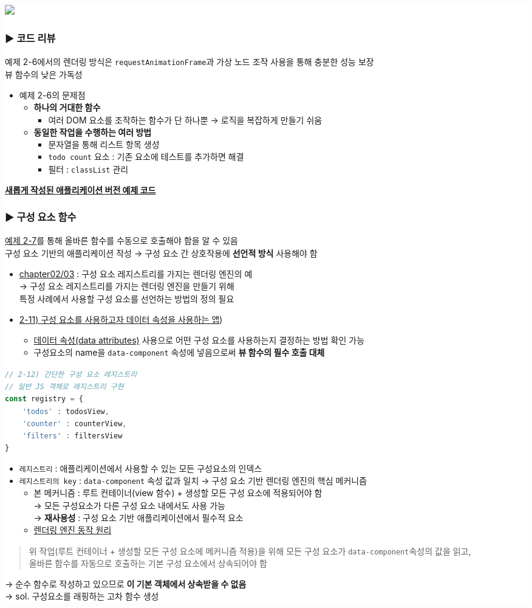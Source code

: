 ![](https://user-images.githubusercontent.com/66112716/210338957-c408923e-9e46-41a9-8fbd-f52382f18007.png)

### ▶️ 코드 리뷰
예제 2-6에서의 렌더링 방식은 `requestAnimationFrame`과 가상 노드 조작 사용을 통해 충분한 성능 보장    
뷰 함수의 낮은 가독성    

- 예제 2-6의 문제점
    - **하나의 거대한 함수**
        - 여러 DOM 요소를 조작하는 함수가 단 하나뿐 → 로직을 복잡하게 만들기 쉬움
    - **동일한 작업을 수행하는 여러 방법**
        - 문자열을 통해 리스트 항목 생성
        - `todo count` 요소 : 기존 요소에 테스트를 추가하면 해결
        - 필터 : `classList` 관리

**[새롭게 작성된 애플리케이션 버전 예제 코드](https://github.com/Apress/frameworkless-front-end-development/tree/master/Chapter02/02)**    

### ▶️ 구성 요소 함수
[예제 2-7](https://github.com/Apress/frameworkless-front-end-development/blob/master/Chapter02/02/view/app.js)를 통해 올바른 함수를 수동으로 호출해야 함을 알 수 있음    
구성 요소 기반의 애플리케이션 작성 → 구성 요소 간 상호작용에 **선언적 방식** 사용해야 함    

- [chapter02/03](https://github.com/Apress/frameworkless-front-end-development/tree/master/Chapter02/03) : 구성 요소 레지스트리를 가지는 렌더링 엔진의 예    
    → 구성 요소 레지스트리를 가지는 렌더링 엔진을 만들기 위해   
    특정 사례에서 사용할 구성 요소를 선언하는 방법의 정의 필요    

- [2-11) 구성 요소를 사용하고자 데이터 속성을 사용하는 앱](https://github.com/Apress/frameworkless-front-end-development/blob/master/Chapter02/03/index.html)) 
    - [데이터 속성(data attributes)](https://developer.mozilla.org/en-US/docs/Learn/HTML/Howto/Use_data_attributes) 사용으로 어떤 구성 요소를 사용하는지 결정하는 방법 확인 가능   
    - 구성요소의 name을 `data-component` 속성에 넣음으로써 **뷰 함수의 필수 호출 대체**

```js
// 2-12) 간단한 구성 요소 레지스트리
// 일반 JS 객체로 레지스트리 구현
const registry = {
    'todos' : todosView,
    'counter' : counterView,
    'filters' : filtersView
}
```
- `레지스트리` : 애플리케이션에서 사용할 수 있는 모든 구성요소의 인덱스
- `레지스트리의 key` : `data-component` 속성 값과 일치 → 구성 요소 기반 렌더링 엔진의 핵심 메커니즘
    - 본 메커니즘 : 루트 컨테이너(view 함수) + 생성할 모든 구성 요소에 적용되어야 함    
        → 모든 구성요소가 다른 구성 요소 내에서도 사용 가능   
        → **재사용성** : 구성 요소 기반 애플리케이션에서 필수적 요소   
    - [렌더링 엔진 동작 원리](https://all-young.tistory.com/22)

> 위 작업(루트 컨테이너 + 생성할 모든 구성 요소에 메커니즘 적용)을 위해 모든 구성 요소가 `data-component`속성의 값을 읽고,   
> 올바른 함수를 자동으로 호출하는 기본 구성 요소에서 상속되어야 함   

→ 순수 함수로 작성하고 있으므로 **이 기본 객체에서 상속받을 수 없음**   
    → sol. 구성요소를 래핑하는 고차 함수 생성
